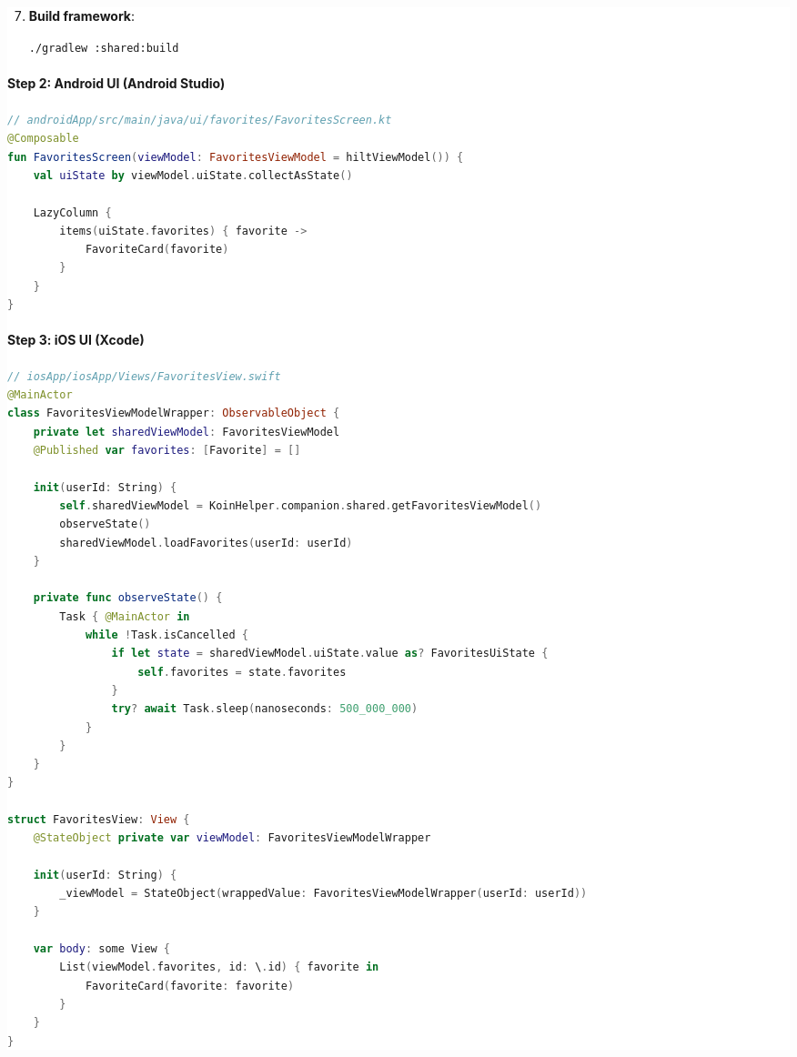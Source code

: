 7. **Build framework**:
   ```bash
   ./gradlew :shared:build
   ```

#### Step 2: Android UI (Android Studio)

```kotlin
// androidApp/src/main/java/ui/favorites/FavoritesScreen.kt
@Composable
fun FavoritesScreen(viewModel: FavoritesViewModel = hiltViewModel()) {
    val uiState by viewModel.uiState.collectAsState()

    LazyColumn {
        items(uiState.favorites) { favorite ->
            FavoriteCard(favorite)
        }
    }
}
```

#### Step 3: iOS UI (Xcode)

```swift
// iosApp/iosApp/Views/FavoritesView.swift
@MainActor
class FavoritesViewModelWrapper: ObservableObject {
    private let sharedViewModel: FavoritesViewModel
    @Published var favorites: [Favorite] = []

    init(userId: String) {
        self.sharedViewModel = KoinHelper.companion.shared.getFavoritesViewModel()
        observeState()
        sharedViewModel.loadFavorites(userId: userId)
    }

    private func observeState() {
        Task { @MainActor in
            while !Task.isCancelled {
                if let state = sharedViewModel.uiState.value as? FavoritesUiState {
                    self.favorites = state.favorites
                }
                try? await Task.sleep(nanoseconds: 500_000_000)
            }
        }
    }
}

struct FavoritesView: View {
    @StateObject private var viewModel: FavoritesViewModelWrapper

    init(userId: String) {
        _viewModel = StateObject(wrappedValue: FavoritesViewModelWrapper(userId: userId))
    }

    var body: some View {
        List(viewModel.favorites, id: \.id) { favorite in
            FavoriteCard(favorite: favorite)
        }
    }
}
```
